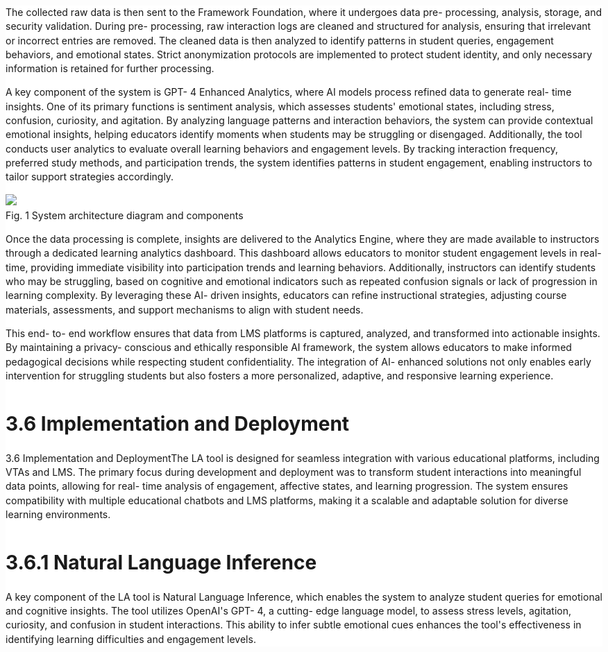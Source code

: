 The collected raw data is then sent to the Framework Foundation, where it undergoes data pre- processing, analysis, storage, and security validation. During pre- processing, raw interaction logs are cleaned and structured for analysis, ensuring that irrelevant or incorrect entries are removed. The cleaned data is then analyzed to identify patterns in student queries, engagement behaviors, and emotional states. Strict anonymization protocols are implemented to protect student identity, and only necessary information is retained for further processing.

A key component of the system is GPT- 4 Enhanced Analytics, where AI models process refined data to generate real- time insights. One of its primary functions is sentiment analysis, which assesses students' emotional states, including stress, confusion, curiosity, and agitation. By analyzing language patterns and interaction behaviors, the system can provide contextual emotional insights, helping educators identify moments when students may be struggling or disengaged. Additionally, the tool conducts user analytics to evaluate overall learning behaviors and engagement levels. By tracking interaction frequency, preferred study methods, and participation trends, the system identifies patterns in student engagement, enabling instructors to tailor support strategies accordingly.

![](images/ed2d634f3d1e60590879bcde5776f90068fa4727e594f547e30a603dde4a61d4.jpg)  
Fig. 1 System architecture diagram and components

Once the data processing is complete, insights are delivered to the Analytics Engine, where they are made available to instructors through a dedicated learning analytics dashboard. This dashboard allows educators to monitor student engagement levels in real- time, providing immediate visibility into participation trends and learning behaviors. Additionally, instructors can identify students who may be struggling, based on cognitive and emotional indicators such as repeated confusion signals or lack of progression in learning complexity. By leveraging these AI- driven insights, educators can refine instructional strategies, adjusting course materials, assessments, and support mechanisms to align with student needs.

This end- to- end workflow ensures that data from LMS platforms is captured, analyzed, and transformed into actionable insights. By maintaining a privacy- conscious and ethically responsible AI framework, the system allows educators to make informed pedagogical decisions while respecting student confidentiality. The integration of AI- enhanced solutions not only enables early intervention for struggling students but also fosters a more personalized, adaptive, and responsive learning experience.

# 3.6 Implementation and Deployment

3.6 Implementation and DeploymentThe LA tool is designed for seamless integration with various educational platforms, including VTAs and LMS. The primary focus during development and deployment was to transform student interactions into meaningful data points, allowing for real- time analysis of engagement, affective states, and learning progression. The system ensures compatibility with multiple educational chatbots and LMS platforms, making it a scalable and adaptable solution for diverse learning environments.

# 3.6.1 Natural Language Inference

A key component of the LA tool is Natural Language Inference, which enables the system to analyze student queries for emotional and cognitive insights. The tool utilizes OpenAI's GPT- 4, a cutting- edge language model, to assess stress levels, agitation, curiosity, and confusion in student interactions. This ability to infer subtle emotional cues enhances the tool's effectiveness in identifying learning difficulties and engagement levels.
